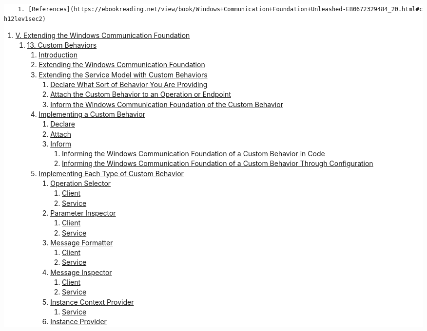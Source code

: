         1. [References](https://ebookreading.net/view/book/Windows+Communication+Foundation+Unleashed-EB0672329484_20.html#ch12lev1sec2)
1. [V. Extending the Windows Communication Foundation](https://ebookreading.net/view/book/Windows+Communication+Foundation+Unleashed-EB0672329484_21.html)
    1. [13. Custom Behaviors](https://ebookreading.net/view/book/Windows+Communication+Foundation+Unleashed-EB0672329484_22.html)
        1. [Introduction](https://ebookreading.net/view/book/Windows+Communication+Foundation+Unleashed-EB0672329484_22.html#ch13lev1sec1)
        1. [Extending the Windows Communication Foundation](https://ebookreading.net/view/book/Windows+Communication+Foundation+Unleashed-EB0672329484_22.html#ch13lev1sec2)
        1. [Extending the Service Model with Custom Behaviors](https://ebookreading.net/view/book/Windows+Communication+Foundation+Unleashed-EB0672329484_22.html#ch13lev1sec3)
            1. [Declare What Sort of Behavior You Are Providing](https://ebookreading.net/view/book/Windows+Communication+Foundation+Unleashed-EB0672329484_22.html#ch13lev2sec1)
            1. [Attach the Custom Behavior to an Operation or Endpoint](https://ebookreading.net/view/book/Windows+Communication+Foundation+Unleashed-EB0672329484_22.html#ch13lev2sec2)
            1. [Inform the Windows Communication Foundation of the Custom Behavior](https://ebookreading.net/view/book/Windows+Communication+Foundation+Unleashed-EB0672329484_22.html#ch13lev2sec3)
        1. [Implementing a Custom Behavior](https://ebookreading.net/view/book/Windows+Communication+Foundation+Unleashed-EB0672329484_22.html#ch13lev1sec4)
            1. [Declare](https://ebookreading.net/view/book/Windows+Communication+Foundation+Unleashed-EB0672329484_22.html#ch13lev2sec4)
            1. [Attach](https://ebookreading.net/view/book/Windows+Communication+Foundation+Unleashed-EB0672329484_22.html#ch13lev2sec5)
            1. [Inform](https://ebookreading.net/view/book/Windows+Communication+Foundation+Unleashed-EB0672329484_22.html#ch13lev2sec6)
                1. [Informing the Windows Communication Foundation of a Custom Behavior in Code](https://ebookreading.net/view/book/Windows+Communication+Foundation+Unleashed-EB0672329484_22.html#ch13lev3sec1)
                1. [Informing the Windows Communication Foundation of a Custom Behavior Through Configuration](https://ebookreading.net/view/book/Windows+Communication+Foundation+Unleashed-EB0672329484_22.html#ch13lev3sec2)
        1. [Implementing Each Type of Custom Behavior](https://ebookreading.net/view/book/Windows+Communication+Foundation+Unleashed-EB0672329484_22.html#ch13lev1sec5)
            1. [Operation Selector](https://ebookreading.net/view/book/Windows+Communication+Foundation+Unleashed-EB0672329484_22.html#ch13lev2sec7)
                1. [Client](https://ebookreading.net/view/book/Windows+Communication+Foundation+Unleashed-EB0672329484_22.html#ch13lev3sec3)
                1. [Service](https://ebookreading.net/view/book/Windows+Communication+Foundation+Unleashed-EB0672329484_22.html#ch13lev3sec4)
            1. [Parameter Inspector](https://ebookreading.net/view/book/Windows+Communication+Foundation+Unleashed-EB0672329484_22.html#ch13lev2sec8)
                1. [Client](https://ebookreading.net/view/book/Windows+Communication+Foundation+Unleashed-EB0672329484_22.html#ch13lev3sec5)
                1. [Service](https://ebookreading.net/view/book/Windows+Communication+Foundation+Unleashed-EB0672329484_22.html#ch13lev3sec6)
            1. [Message Formatter](https://ebookreading.net/view/book/Windows+Communication+Foundation+Unleashed-EB0672329484_22.html#ch13lev2sec9)
                1. [Client](https://ebookreading.net/view/book/Windows+Communication+Foundation+Unleashed-EB0672329484_22.html#ch13lev3sec7)
                1. [Service](https://ebookreading.net/view/book/Windows+Communication+Foundation+Unleashed-EB0672329484_22.html#ch13lev3sec8)
            1. [Message Inspector](https://ebookreading.net/view/book/Windows+Communication+Foundation+Unleashed-EB0672329484_22.html#ch13lev2sec10)
                1. [Client](https://ebookreading.net/view/book/Windows+Communication+Foundation+Unleashed-EB0672329484_22.html#ch13lev3sec9)
                1. [Service](https://ebookreading.net/view/book/Windows+Communication+Foundation+Unleashed-EB0672329484_22.html#ch13lev3sec10)
            1. [Instance Context Provider](https://ebookreading.net/view/book/Windows+Communication+Foundation+Unleashed-EB0672329484_22.html#ch13lev2sec11)
                1. [Service](https://ebookreading.net/view/book/Windows+Communication+Foundation+Unleashed-EB0672329484_22.html#ch13lev3sec11)
            1. [Instance Provider](https://ebookreading.net/view/book/Windows+Communication+Foundation+Unleashed-EB0672329484_22.html#ch13lev2sec12)